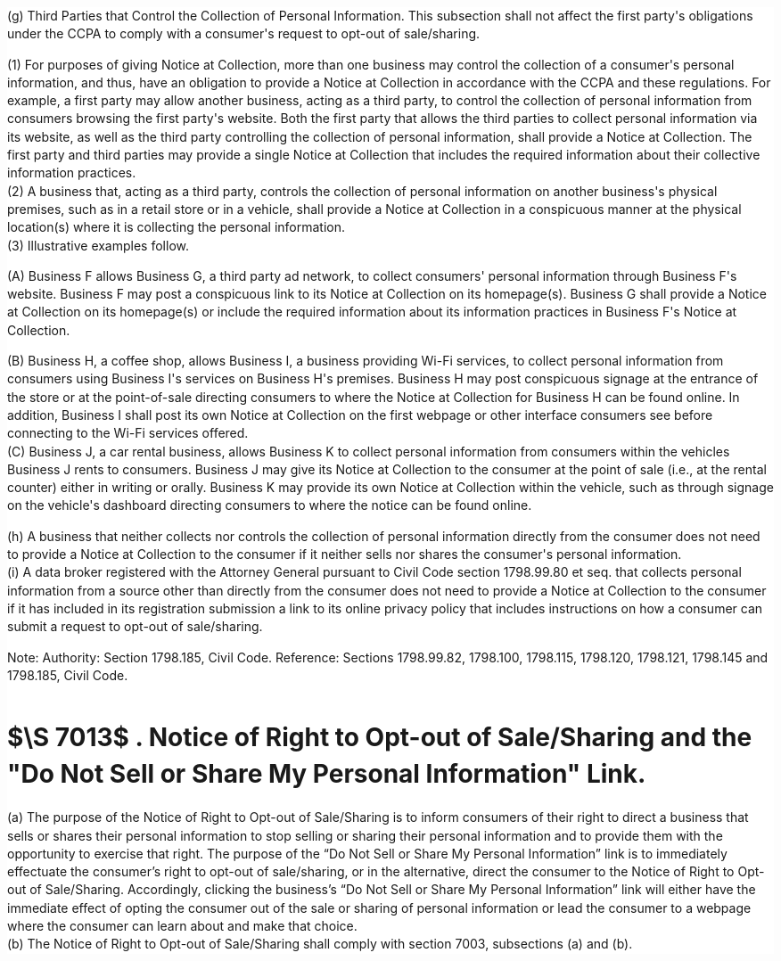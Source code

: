 (g) Third Parties that Control the Collection of Personal Information. This subsection shall not affect the first party's obligations under the CCPA to comply with a consumer's request to opt-out of sale/sharing.

(1) For purposes of giving Notice at Collection, more than one business may control the collection of a consumer's personal information, and thus, have an obligation to provide a Notice at Collection in accordance with the CCPA and these regulations. For example, a first party may allow another business, acting as a third party, to control the collection of personal information from consumers browsing the first party's website. Both the first party that allows the third parties to collect personal information via its website, as well as the third party controlling the collection of personal information, shall provide a Notice at Collection. The first party and third parties may provide a single Notice at Collection that includes the required information about their collective information practices.  
(2) A business that, acting as a third party, controls the collection of personal information on another business's physical premises, such as in a retail store or in a vehicle, shall provide a Notice at Collection in a conspicuous manner at the physical location(s) where it is collecting the personal information.  
(3) Illustrative examples follow.

(A) Business F allows Business G, a third party ad network, to collect consumers' personal information through Business F's website. Business F may post a conspicuous link to its Notice at Collection on its homepage(s). Business G shall provide a Notice at Collection on its homepage(s) or include the required information about its information practices in Business F's Notice at Collection.

(B) Business H, a coffee shop, allows Business I, a business providing Wi-Fi services, to collect personal information from consumers using Business I's services on Business H's premises. Business H may post conspicuous signage at the entrance of the store or at the point-of-sale directing consumers to where the Notice at Collection for Business H can be found online. In addition, Business I shall post its own Notice at Collection on the first webpage or other interface consumers see before connecting to the Wi-Fi services offered.  
(C) Business J, a car rental business, allows Business K to collect personal information from consumers within the vehicles Business J rents to consumers. Business J may give its Notice at Collection to the consumer at the point of sale (i.e., at the rental counter) either in writing or orally. Business K may provide its own Notice at Collection within the vehicle, such as through signage on the vehicle's dashboard directing consumers to where the notice can be found online.

(h) A business that neither collects nor controls the collection of personal information directly from the consumer does not need to provide a Notice at Collection to the consumer if it neither sells nor shares the consumer's personal information.  
(i) A data broker registered with the Attorney General pursuant to Civil Code section 1798.99.80 et seq. that collects personal information from a source other than directly from the consumer does not need to provide a Notice at Collection to the consumer if it has included in its registration submission a link to its online privacy policy that includes instructions on how a consumer can submit a request to opt-out of sale/sharing.

Note: Authority: Section 1798.185, Civil Code. Reference: Sections 1798.99.82, 1798.100, 1798.115, 1798.120, 1798.121, 1798.145 and 1798.185, Civil Code.

# $\S 7013$ . Notice of Right to Opt-out of Sale/Sharing and the "Do Not Sell or Share My Personal Information" Link.

(a) The purpose of the Notice of Right to Opt-out of Sale/Sharing is to inform consumers of their right to direct a business that sells or shares their personal information to stop selling or sharing their personal information and to provide them with the opportunity to exercise that right. The purpose of the “Do Not Sell or Share My Personal Information” link is to immediately effectuate the consumer’s right to opt-out of sale/sharing, or in the alternative, direct the consumer to the Notice of Right to Opt-out of Sale/Sharing. Accordingly, clicking the business’s “Do Not Sell or Share My Personal Information” link will either have the immediate effect of opting the consumer out of the sale or sharing of personal information or lead the consumer to a webpage where the consumer can learn about and make that choice.  
(b) The Notice of Right to Opt-out of Sale/Sharing shall comply with section 7003, subsections (a) and (b).
